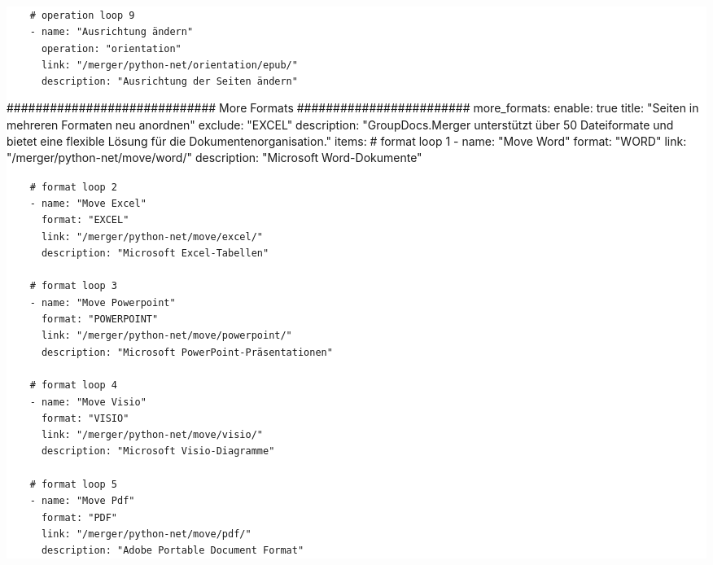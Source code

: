         # operation loop 9
        - name: "Ausrichtung ändern"
          operation: "orientation"
          link: "/merger/python-net/orientation/epub/"
          description: "Ausrichtung der Seiten ändern"
          
        
          
############################# More Formats ########################
more_formats:
    enable: true
    title: "Seiten in mehreren Formaten neu anordnen"
    exclude: "EXCEL"
    description: "GroupDocs.Merger unterstützt über 50 Dateiformate und bietet eine flexible Lösung für die Dokumentenorganisation."
    items: 
        # format loop 1
        - name: "Move Word"
          format: "WORD"
          link: "/merger/python-net/move/word/"
          description: "Microsoft Word-Dokumente"

        # format loop 2
        - name: "Move Excel"
          format: "EXCEL"
          link: "/merger/python-net/move/excel/"
          description: "Microsoft Excel-Tabellen"

        # format loop 3
        - name: "Move Powerpoint"
          format: "POWERPOINT"
          link: "/merger/python-net/move/powerpoint/"
          description: "Microsoft PowerPoint-Präsentationen"

        # format loop 4
        - name: "Move Visio"
          format: "VISIO"
          link: "/merger/python-net/move/visio/"
          description: "Microsoft Visio-Diagramme"
          
        # format loop 5
        - name: "Move Pdf"
          format: "PDF"
          link: "/merger/python-net/move/pdf/"
          description: "Adobe Portable Document Format"
